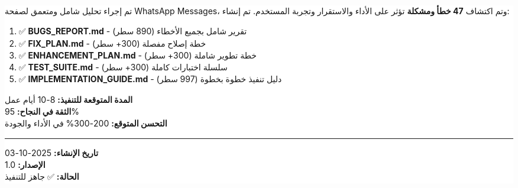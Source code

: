 تم إجراء تحليل شامل ومتعمق لصفحة WhatsApp Messages، وتم اكتشاف **47 خطأ ومشكلة** تؤثر على الأداء والاستقرار وتجربة المستخدم. تم إنشاء:

1. ✅ **BUGS_REPORT.md** - تقرير شامل بجميع الأخطاء (890 سطر)
2. ✅ **FIX_PLAN.md** - خطة إصلاح مفصلة (300+ سطر)
3. ✅ **ENHANCEMENT_PLAN.md** - خطة تطوير شاملة (300+ سطر)
4. ✅ **TEST_SUITE.md** - سلسلة اختبارات كاملة (300+ سطر)
5. ✅ **IMPLEMENTATION_GUIDE.md** - دليل تنفيذ خطوة بخطوة (997 سطر)

**المدة المتوقعة للتنفيذ:** 8-10 أيام عمل  
**الثقة في النجاح:** 95%  
**التحسن المتوقع:** 200-300% في الأداء والجودة

---

**تاريخ الإنشاء:** 2025-10-03  
**الإصدار:** 1.0  
**الحالة:** ✅ جاهز للتنفيذ


